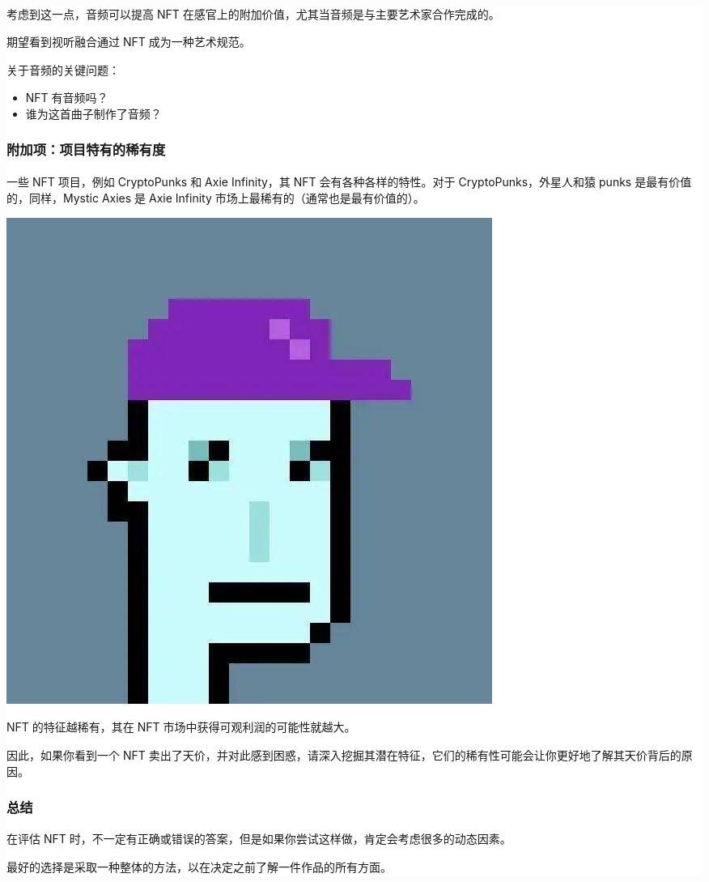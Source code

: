 考虑到这一点，音频可以提高 NFT 在感官上的附加价值，尤其当音频是与主要艺术家合作完成的。

期望看到视听融合通过 NFT 成为一种艺术规范。

关于音频的关键问题：

* NFT 有音频吗？
* 谁为这首曲子制作了音频？
### 附加项：项目特有的稀有度
一些 NFT 项目，例如 CryptoPunks 和 Axie Infinity，其 NFT 会有各种各样的特性。对于 CryptoPunks，外星人和猿 punks 是最有价值的，同样，Mystic Axies 是 Axie Infinity 市场上最稀有的（通常也是最有价值的）。

![](/images/posts/nft/0317.5.jpg)

NFT 的特征越稀有，其在 NFT 市场中获得可观利润的可能性就越大。

因此，如果你看到一个 NFT 卖出了天价，并对此感到困惑，请深入挖掘其潜在特征，它们的稀有性可能会让你更好地了解其天价背后的原因。

### 总结
在评估 NFT 时，不一定有正确或错误的答案，但是如果你尝试这样做，肯定会考虑很多的动态因素。

最好的选择是采取一种整体的方法，以在决定之前了解一件作品的所有方面。
